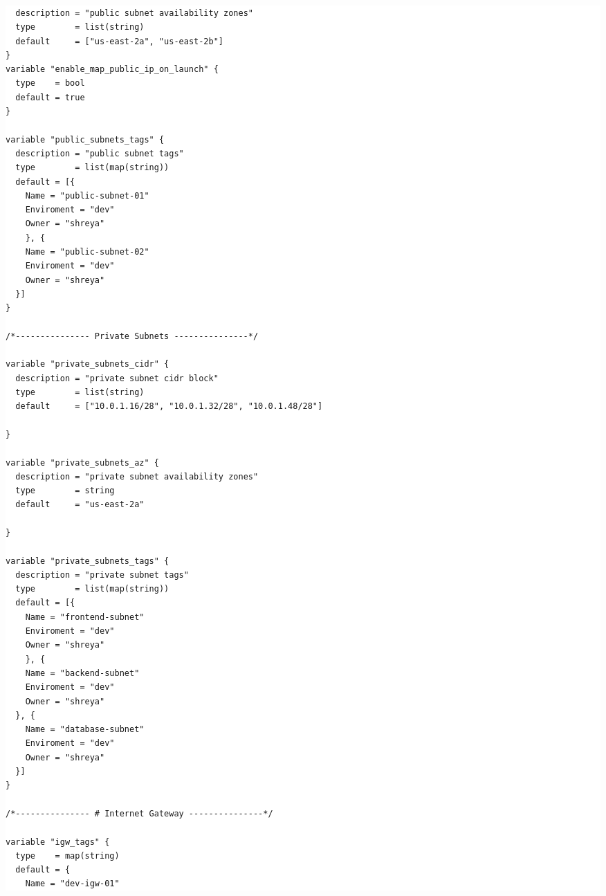 ```shell
  description = "public subnet availability zones"
  type        = list(string)
  default     = ["us-east-2a", "us-east-2b"]
}
variable "enable_map_public_ip_on_launch" {
  type    = bool
  default = true
}

variable "public_subnets_tags" {
  description = "public subnet tags"
  type        = list(map(string))
  default = [{
    Name = "public-subnet-01"
    Enviroment = "dev"
    Owner = "shreya"
    }, {
    Name = "public-subnet-02"
    Enviroment = "dev"
    Owner = "shreya"
  }]
}

/*--------------- Private Subnets ---------------*/

variable "private_subnets_cidr" {
  description = "private subnet cidr block"
  type        = list(string)
  default     = ["10.0.1.16/28", "10.0.1.32/28", "10.0.1.48/28"]

}

variable "private_subnets_az" {
  description = "private subnet availability zones"
  type        = string
  default     = "us-east-2a"

}

variable "private_subnets_tags" {
  description = "private subnet tags"
  type        = list(map(string))
  default = [{
    Name = "frontend-subnet"
    Enviroment = "dev"
    Owner = "shreya"
    }, {
    Name = "backend-subnet"
    Enviroment = "dev"
    Owner = "shreya"
  }, {
    Name = "database-subnet"
    Enviroment = "dev"
    Owner = "shreya"
  }]
}

/*--------------- # Internet Gateway ---------------*/

variable "igw_tags" {
  type    = map(string)
  default = {
    Name = "dev-igw-01"
```